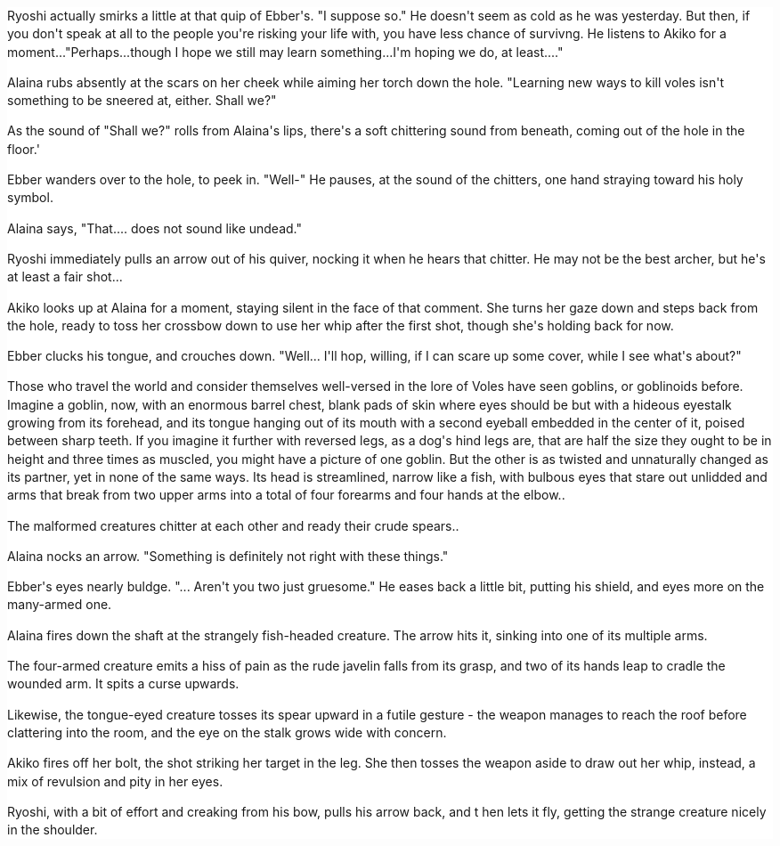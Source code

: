 Ryoshi actually smirks a little at that quip of Ebber's. "I suppose so." He doesn't seem as cold as he was yesterday. But then, if you don't speak at all to the people you're risking your life with, you have less chance of survivng. He listens to Akiko for a moment..."Perhaps...though I hope we still may learn something...I'm hoping we do, at least...."

Alaina rubs absently at the scars on her cheek while aiming her torch down the hole. "Learning new ways to kill voles isn't something to be sneered at, either. Shall we?"

As the sound of "Shall we?" rolls from Alaina's lips, there's a soft chittering sound from beneath, coming out of the hole in the floor.'

Ebber wanders over to the hole, to peek in. "Well-" He pauses, at the sound of the chitters, one hand straying toward his holy symbol.

Alaina says, "That.... does not sound like undead."

Ryoshi immediately pulls an arrow out of his quiver, nocking it when he hears that chitter. He may not be the best archer, but he's at least a fair shot...

Akiko looks up at Alaina for a moment, staying silent in the face of that comment. She turns her gaze down and steps back from the hole, ready to toss her crossbow down to use her whip after the first shot, though she's holding back for now.

Ebber clucks his tongue, and crouches down. "Well... I'll hop, willing, if I can scare up some cover, while I see what's about?"

Those who travel the world and consider themselves well-versed in the lore of Voles have seen goblins, or goblinoids before. Imagine a goblin, now, with an enormous barrel chest, blank pads of skin where eyes should be but with a hideous eyestalk growing from its forehead, and its tongue hanging out of its mouth with a second eyeball embedded in the center of it, poised between sharp teeth. If you imagine it further with reversed legs, as a dog's hind legs are, that are half the size they ought to be in height and three times as muscled, you might have a picture of one goblin. But the other is as twisted and unnaturally changed as its partner, yet in none of the same ways. Its head is streamlined, narrow like a fish, with bulbous eyes that stare out unlidded and arms that break from two upper arms into a total of four forearms and four hands at the elbow..

The malformed creatures chitter at each other and ready their crude spears..

Alaina nocks an arrow. "Something is definitely not right with these things."

Ebber's eyes nearly buldge. "... Aren't you two just gruesome." He eases back a little bit, putting his shield, and eyes more on the many-armed one.

Alaina fires down the shaft at the strangely fish-headed creature. The arrow hits it, sinking into one of its multiple arms.

The four-armed creature emits a hiss of pain as the rude javelin falls from its grasp, and two of its hands leap to cradle the wounded arm. It spits a curse upwards.

Likewise, the tongue-eyed creature tosses its spear upward in a futile gesture - the weapon manages to reach the roof before clattering into the room, and the eye on the stalk grows wide with concern.

Akiko fires off her bolt, the shot striking her target in the leg. She then tosses the weapon aside to draw out her whip, instead, a mix of revulsion and pity in her eyes.

Ryoshi, with a bit of effort and creaking from his bow, pulls his arrow back, and t hen lets it fly, getting the strange creature nicely in the shoulder.
